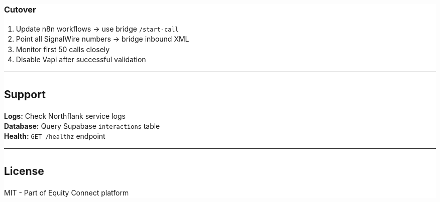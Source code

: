 ### Cutover

1. Update n8n workflows → use bridge `/start-call`
2. Point all SignalWire numbers → bridge inbound XML
3. Monitor first 50 calls closely
4. Disable Vapi after successful validation

---

## Support

**Logs:** Check Northflank service logs  
**Database:** Query Supabase `interactions` table  
**Health:** `GET /healthz` endpoint  

---

## License

MIT - Part of Equity Connect platform


